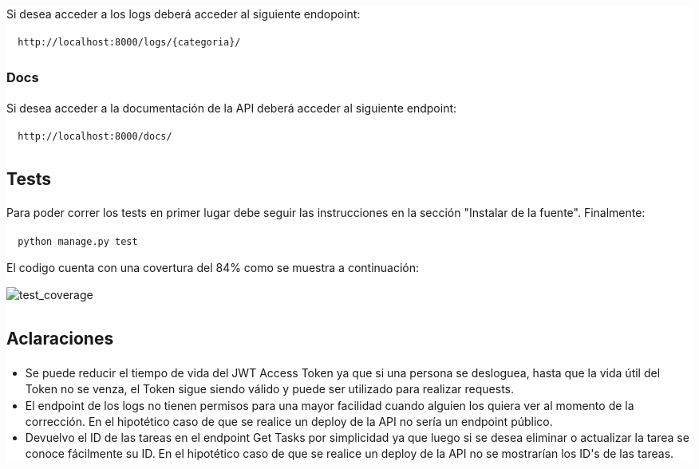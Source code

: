 Si desea acceder a los logs deberá acceder al siguiente endopoint:
```bash
  http://localhost:8000/logs/{categoria}/
```


### Docs
Si desea acceder a la documentación de la API deberá acceder al siguiente endpoint:
```bash
  http://localhost:8000/docs/
```


## Tests
Para poder correr los tests en primer lugar debe seguir las instrucciones en la sección "Instalar de la fuente".
Finalmente:
```bash
  python manage.py test
```
El codigo cuenta con una covertura del 84% como se muestra a continuación:

![test_coverage](https://user-images.githubusercontent.com/85854096/207335684-423a85e2-2ba0-4dc7-81be-e3f593bb8216.png)

## Aclaraciones
- Se puede reducir el tiempo de vida del JWT Access Token ya que si una persona se desloguea, hasta que la vida útil del Token no se venza, el Token sigue siendo válido y puede ser utilizado para realizar requests.
- El endpoint de los logs no tienen permisos para una mayor facilidad cuando alguien los quiera ver al momento de la corrección. En el hipotético caso de que se realice un deploy de la API no sería un endpoint público.
- Devuelvo el ID de las tareas en el endpoint Get Tasks por simplicidad ya que luego si se desea eliminar o actualizar la tarea se conoce fácilmente su ID. En el hipotético caso de que se realice un deploy de la API no se mostrarían los ID's de las tareas.
